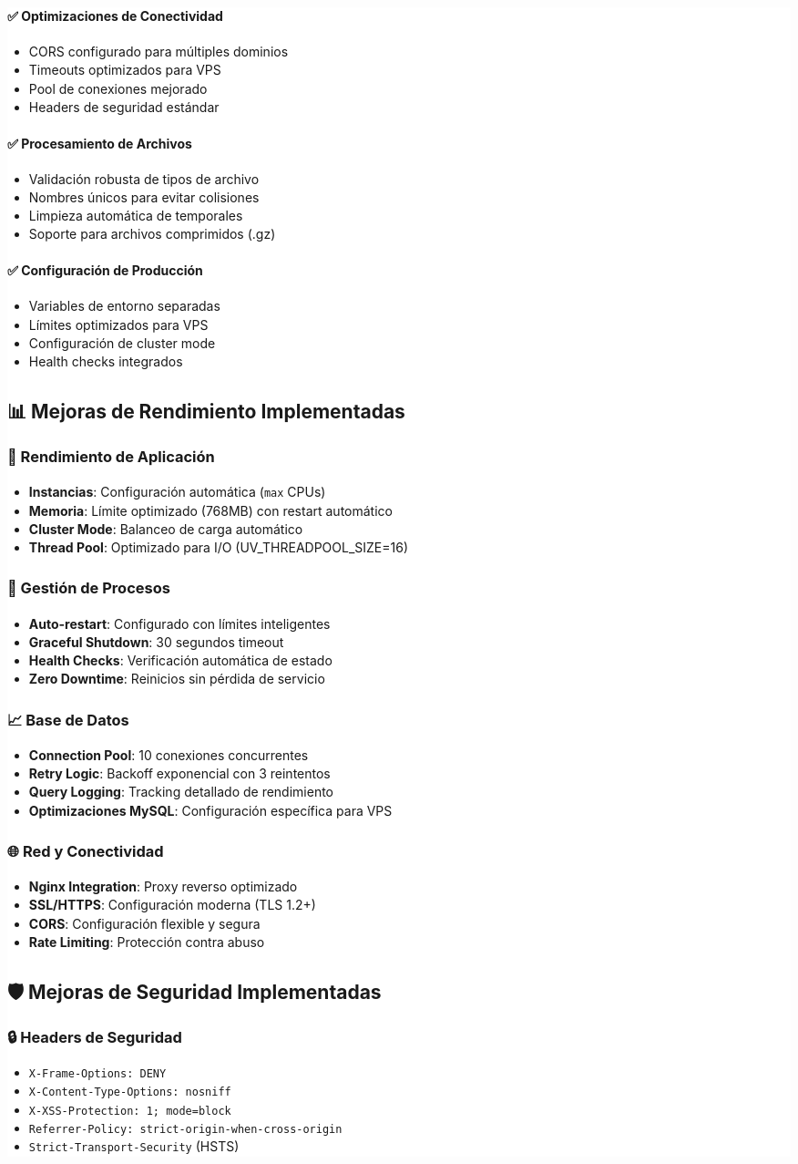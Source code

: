 #### ✅ Optimizaciones de Conectividad
- CORS configurado para múltiples dominios
- Timeouts optimizados para VPS
- Pool de conexiones mejorado
- Headers de seguridad estándar

#### ✅ Procesamiento de Archivos
- Validación robusta de tipos de archivo
- Nombres únicos para evitar colisiones
- Limpieza automática de temporales
- Soporte para archivos comprimidos (.gz)

#### ✅ Configuración de Producción
- Variables de entorno separadas
- Límites optimizados para VPS
- Configuración de cluster mode
- Health checks integrados

## 📊 Mejoras de Rendimiento Implementadas

### 🚄 Rendimiento de Aplicación
- **Instancias**: Configuración automática (`max` CPUs)
- **Memoria**: Límite optimizado (768MB) con restart automático
- **Cluster Mode**: Balanceo de carga automático
- **Thread Pool**: Optimizado para I/O (UV_THREADPOOL_SIZE=16)

### 🔄 Gestión de Procesos
- **Auto-restart**: Configurado con límites inteligentes
- **Graceful Shutdown**: 30 segundos timeout
- **Health Checks**: Verificación automática de estado
- **Zero Downtime**: Reinicios sin pérdida de servicio

### 📈 Base de Datos
- **Connection Pool**: 10 conexiones concurrentes
- **Retry Logic**: Backoff exponencial con 3 reintentos
- **Query Logging**: Tracking detallado de rendimiento
- **Optimizaciones MySQL**: Configuración específica para VPS

### 🌐 Red y Conectividad
- **Nginx Integration**: Proxy reverso optimizado
- **SSL/HTTPS**: Configuración moderna (TLS 1.2+)
- **CORS**: Configuración flexible y segura
- **Rate Limiting**: Protección contra abuso

## 🛡️ Mejoras de Seguridad Implementadas

### 🔒 Headers de Seguridad
- `X-Frame-Options: DENY`
- `X-Content-Type-Options: nosniff`
- `X-XSS-Protection: 1; mode=block`
- `Referrer-Policy: strict-origin-when-cross-origin`
- `Strict-Transport-Security` (HSTS)
